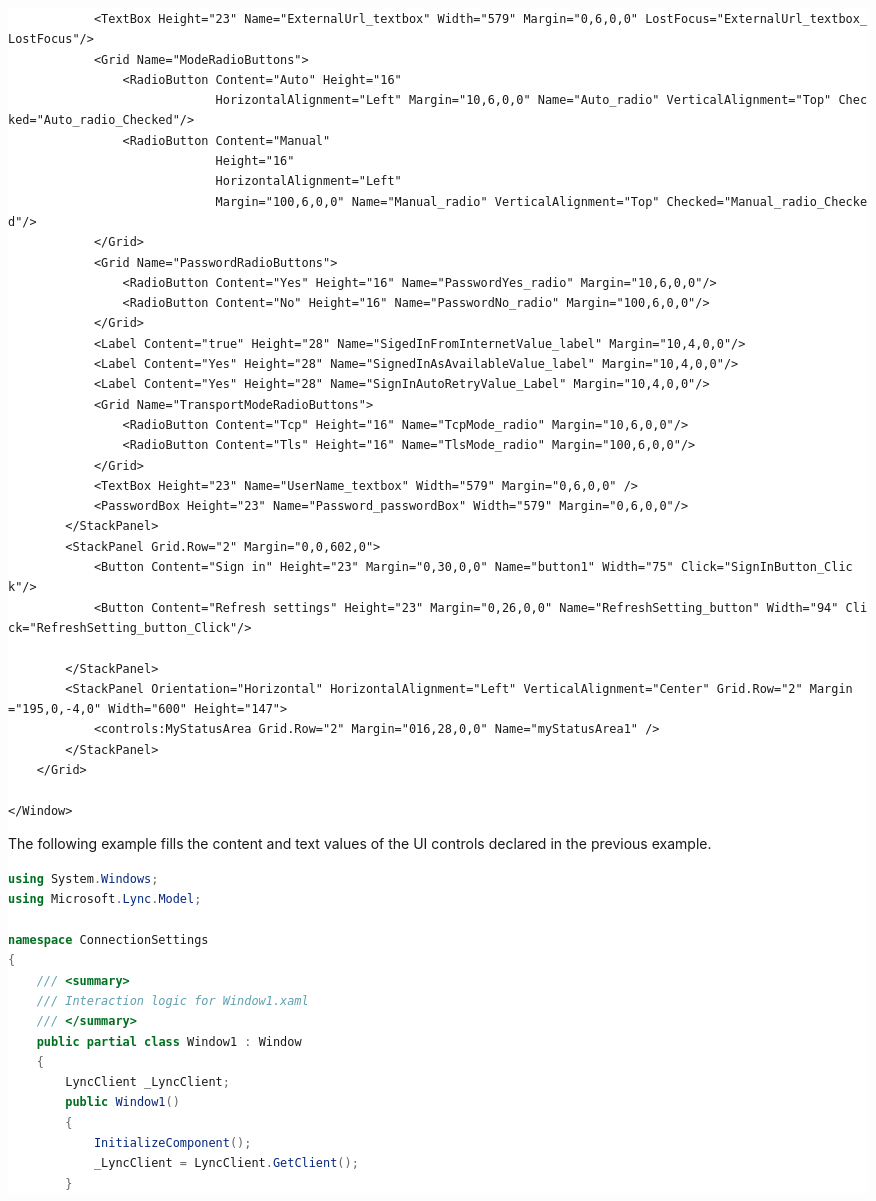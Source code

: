 ```xaml
            <TextBox Height="23" Name="ExternalUrl_textbox" Width="579" Margin="0,6,0,0" LostFocus="ExternalUrl_textbox_LostFocus"/>
            <Grid Name="ModeRadioButtons">
                <RadioButton Content="Auto" Height="16" 
                             HorizontalAlignment="Left" Margin="10,6,0,0" Name="Auto_radio" VerticalAlignment="Top" Checked="Auto_radio_Checked"/>
                <RadioButton Content="Manual" 
                             Height="16" 
                             HorizontalAlignment="Left" 
                             Margin="100,6,0,0" Name="Manual_radio" VerticalAlignment="Top" Checked="Manual_radio_Checked"/>
            </Grid>
            <Grid Name="PasswordRadioButtons">
                <RadioButton Content="Yes" Height="16" Name="PasswordYes_radio" Margin="10,6,0,0"/>
                <RadioButton Content="No" Height="16" Name="PasswordNo_radio" Margin="100,6,0,0"/>
            </Grid>
            <Label Content="true" Height="28" Name="SigedInFromInternetValue_label" Margin="10,4,0,0"/>
            <Label Content="Yes" Height="28" Name="SignedInAsAvailableValue_label" Margin="10,4,0,0"/>
            <Label Content="Yes" Height="28" Name="SignInAutoRetryValue_Label" Margin="10,4,0,0"/>
            <Grid Name="TransportModeRadioButtons">
                <RadioButton Content="Tcp" Height="16" Name="TcpMode_radio" Margin="10,6,0,0"/>
                <RadioButton Content="Tls" Height="16" Name="TlsMode_radio" Margin="100,6,0,0"/>
            </Grid>
            <TextBox Height="23" Name="UserName_textbox" Width="579" Margin="0,6,0,0" />
            <PasswordBox Height="23" Name="Password_passwordBox" Width="579" Margin="0,6,0,0"/>
        </StackPanel>
        <StackPanel Grid.Row="2" Margin="0,0,602,0">
            <Button Content="Sign in" Height="23" Margin="0,30,0,0" Name="button1" Width="75" Click="SignInButton_Click"/>
            <Button Content="Refresh settings" Height="23" Margin="0,26,0,0" Name="RefreshSetting_button" Width="94" Click="RefreshSetting_button_Click"/>

        </StackPanel>
        <StackPanel Orientation="Horizontal" HorizontalAlignment="Left" VerticalAlignment="Center" Grid.Row="2" Margin="195,0,-4,0" Width="600" Height="147">
            <controls:MyStatusArea Grid.Row="2" Margin="016,28,0,0" Name="myStatusArea1" />
        </StackPanel>
    </Grid>

</Window>
```

The following example fills the content and text values of the UI controls declared in the previous example.

```csharp
using System.Windows;
using Microsoft.Lync.Model;

namespace ConnectionSettings
{
    /// <summary>
    /// Interaction logic for Window1.xaml
    /// </summary>
    public partial class Window1 : Window
    {
        LyncClient _LyncClient;
        public Window1()
        {
            InitializeComponent();
            _LyncClient = LyncClient.GetClient();
        }
```